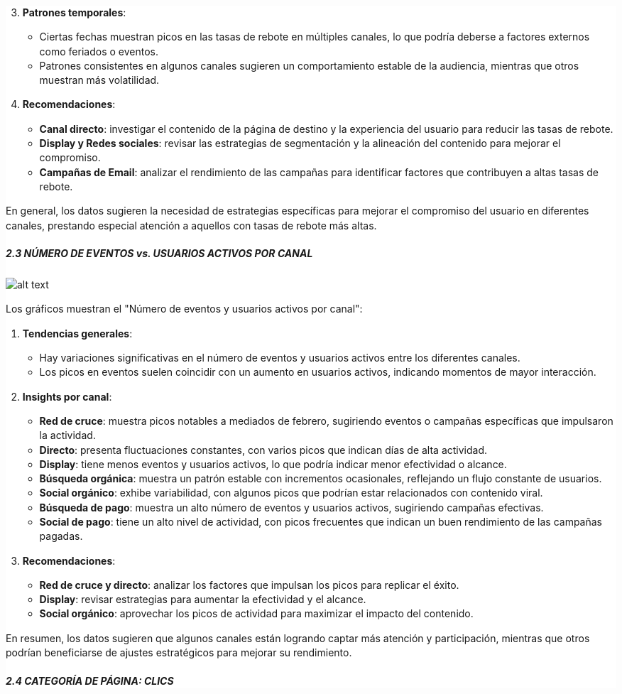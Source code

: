 3. **Patrones temporales**:
   - Ciertas fechas muestran picos en las tasas de rebote en múltiples canales, lo que podría deberse a factores externos como feriados o eventos.
   - Patrones consistentes en algunos canales sugieren un comportamiento estable de la audiencia, mientras que otros muestran más volatilidad.

4. **Recomendaciones**:
   - **Canal directo**: investigar el contenido de la página de destino y la experiencia del usuario para reducir las tasas de rebote.
   - **Display y Redes sociales**: revisar las estrategias de segmentación y la alineación del contenido para mejorar el compromiso.
   - **Campañas de Email**: analizar el rendimiento de las campañas para identificar factores que contribuyen a altas tasas de rebote.

En general, los datos sugieren la necesidad de estrategias específicas para mejorar el compromiso del usuario en diferentes canales, prestando especial atención a aquellos con tasas de rebote más altas.

##### 2.3 NÚMERO DE EVENTOS vs. USUARIOS ACTIVOS POR CANAL

![alt text](/Users/cesarchaparro/Desktop/GitHub/Chapoteos/analytics_data/assets/events_active_users_channels.png)

Los gráficos muestran el "Número de eventos y usuarios activos por canal":

1. **Tendencias generales**:
   - Hay variaciones significativas en el número de eventos y usuarios activos entre los diferentes canales.
   - Los picos en eventos suelen coincidir con un aumento en usuarios activos, indicando momentos de mayor interacción.

2. **Insights por canal**:
   - **Red de cruce**: muestra picos notables a mediados de febrero, sugiriendo eventos o campañas específicas que impulsaron la actividad.
   - **Directo**: presenta fluctuaciones constantes, con varios picos que indican días de alta actividad.
   - **Display**: tiene menos eventos y usuarios activos, lo que podría indicar menor efectividad o alcance.
   - **Búsqueda orgánica**: muestra un patrón estable con incrementos ocasionales, reflejando un flujo constante de usuarios.
   - **Social orgánico**: exhibe variabilidad, con algunos picos que podrían estar relacionados con contenido viral.
   - **Búsqueda de pago**: muestra un alto número de eventos y usuarios activos, sugiriendo campañas efectivas.
   - **Social de pago**: tiene un alto nivel de actividad, con picos frecuentes que indican un buen rendimiento de las campañas pagadas.

3. **Recomendaciones**:
   - **Red de cruce y directo**: analizar los factores que impulsan los picos para replicar el éxito.
   - **Display**: revisar estrategias para aumentar la efectividad y el alcance.
   - **Social orgánico**: aprovechar los picos de actividad para maximizar el impacto del contenido.

En resumen, los datos sugieren que algunos canales están logrando captar más atención y participación, mientras que otros podrían beneficiarse de ajustes estratégicos para mejorar su rendimiento.

##### 2.4 CATEGORÍA DE PÁGINA: CLICS
